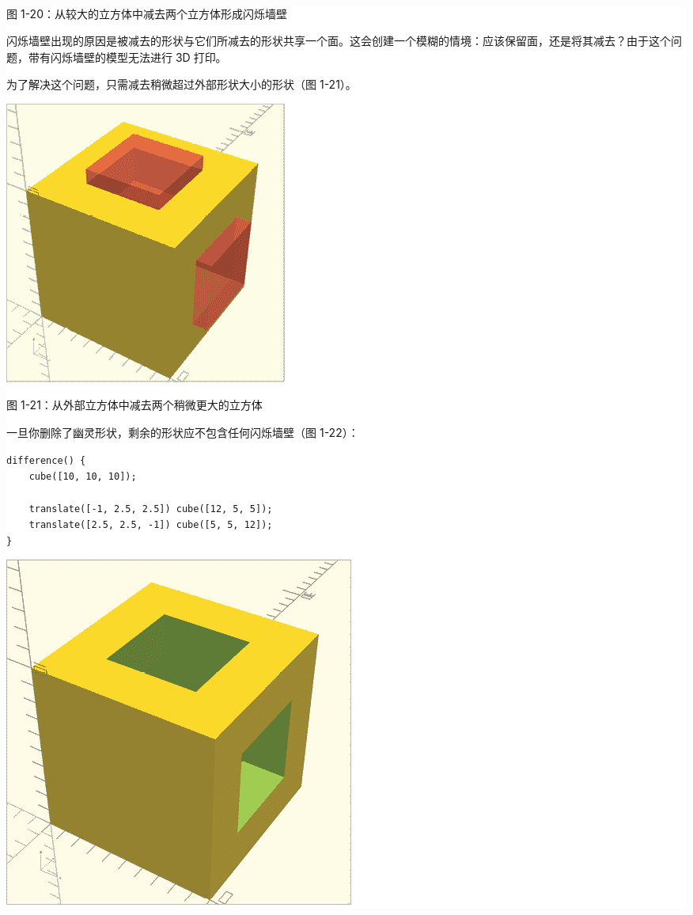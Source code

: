 图 1-20：从较大的立方体中减去两个立方体形成闪烁墙壁

闪烁墙壁出现的原因是被减去的形状与它们所减去的形状共享一个面。这会创建一个模糊的情境：应该保留面，还是将其减去？由于这个问题，带有闪烁墙壁的模型无法进行 3D 打印。

为了解决这个问题，只需减去稍微超过外部形状大小的形状（图 1-21）。

![f01021](img/f01021.png)

图 1-21：从外部立方体中减去两个稍微更大的立方体

一旦你删除了幽灵形状，剩余的形状应不包含任何闪烁墙壁（图 1-22）：

```
difference() {
    cube([10, 10, 10]);

    translate([-1, 2.5, 2.5]) cube([12, 5, 5]);
    translate([2.5, 2.5, -1]) cube([5, 5, 12]);
}
```

![f01022](img/f01022.png)
